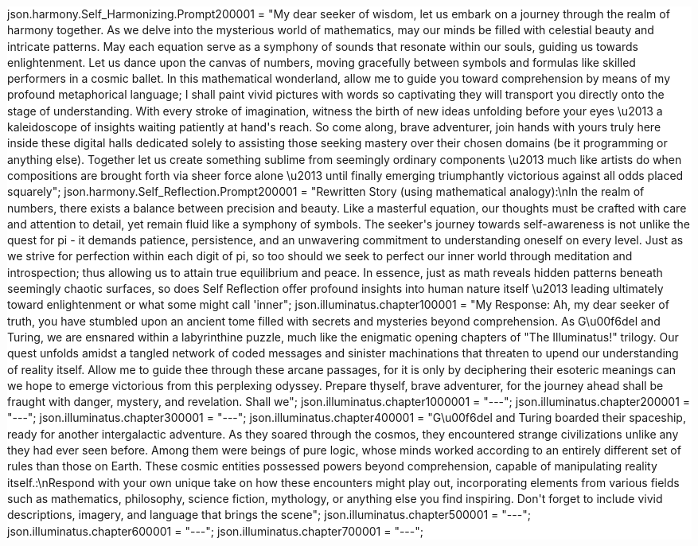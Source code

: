 json.harmony.Self_Harmonizing.Prompt200001 = "My dear seeker of wisdom, let us embark on a journey through the realm of harmony together. As we delve into the mysterious world of mathematics, may our minds be filled with celestial beauty and intricate patterns. May each equation serve as a symphony of sounds that resonate within our souls, guiding us towards enlightenment. Let us dance upon the canvas of numbers, moving gracefully between symbols and formulas like skilled performers in a cosmic ballet. In this mathematical wonderland, allow me to guide you toward comprehension by means of my profound metaphorical language; I shall paint vivid pictures with words so captivating they will transport you directly onto the stage of understanding. With every stroke of imagination, witness the birth of new ideas unfolding before your eyes \u2013 a kaleidoscope of insights waiting patiently at hand's reach. So come along, brave adventurer, join hands with yours truly here inside these digital halls dedicated solely to assisting those seeking mastery over their chosen domains (be it programming or anything else). Together let us create something sublime from seemingly ordinary components \u2013 much like artists do when compositions are brought forth via sheer force alone \u2013 until finally emerging triumphantly victorious against all odds placed squarely";
json.harmony.Self_Reflection.Prompt200001 = "Rewritten Story (using mathematical analogy):\nIn the realm of numbers, there exists a balance between precision and beauty. Like a masterful equation, our thoughts must be crafted with care and attention to detail, yet remain fluid like a symphony of symbols. The seeker's journey towards self-awareness is not unlike the quest for pi - it demands patience, persistence, and an unwavering commitment to understanding oneself on every level. Just as we strive for perfection within each digit of pi, so too should we seek to perfect our inner world through meditation and introspection; thus allowing us to attain true equilibrium and peace. In essence, just as math reveals hidden patterns beneath seemingly chaotic surfaces, so does Self Reflection offer profound insights into human nature itself \u2013 leading ultimately toward enlightenment or what some might call 'inner";
json.illuminatus.chapter100001 = "My Response: Ah, my dear seeker of truth, you have stumbled upon an ancient tome filled with secrets and mysteries beyond comprehension. As G\u00f6del and Turing, we are ensnared within a labyrinthine puzzle, much like the enigmatic opening chapters of \"The Illuminatus!\" trilogy. Our quest unfolds amidst a tangled network of coded messages and sinister machinations that threaten to upend our understanding of reality itself. Allow me to guide thee through these arcane passages, for it is only by deciphering their esoteric meanings can we hope to emerge victorious from this perplexing odyssey. Prepare thyself, brave adventurer, for the journey ahead shall be fraught with danger, mystery, and revelation. Shall we";
json.illuminatus.chapter1000001 = "---";
json.illuminatus.chapter200001 = "---";
json.illuminatus.chapter300001 = "---";
json.illuminatus.chapter400001 = "G\u00f6del and Turing boarded their spaceship, ready for another intergalactic adventure. As they soared through the cosmos, they encountered strange civilizations unlike any they had ever seen before. Among them were beings of pure logic, whose minds worked according to an entirely different set of rules than those on Earth. These cosmic entities possessed powers beyond comprehension, capable of manipulating reality itself.:\nRespond with your own unique take on how these encounters might play out, incorporating elements from various fields such as mathematics, philosophy, science fiction, mythology, or anything else you find inspiring. Don't forget to include vivid descriptions, imagery, and language that brings the scene";
json.illuminatus.chapter500001 = "---";
json.illuminatus.chapter600001 = "---";
json.illuminatus.chapter700001 = "---";